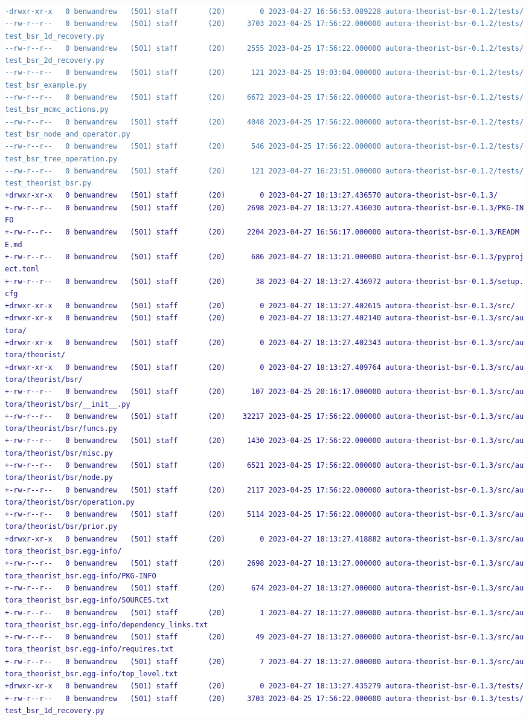 ```diff
-drwxr-xr-x   0 benwandrew   (501) staff       (20)        0 2023-04-27 16:56:53.089228 autora-theorist-bsr-0.1.2/tests/
--rw-r--r--   0 benwandrew   (501) staff       (20)     3703 2023-04-25 17:56:22.000000 autora-theorist-bsr-0.1.2/tests/test_bsr_1d_recovery.py
--rw-r--r--   0 benwandrew   (501) staff       (20)     2555 2023-04-25 17:56:22.000000 autora-theorist-bsr-0.1.2/tests/test_bsr_2d_recovery.py
--rw-r--r--   0 benwandrew   (501) staff       (20)      121 2023-04-25 19:03:04.000000 autora-theorist-bsr-0.1.2/tests/test_bsr_example.py
--rw-r--r--   0 benwandrew   (501) staff       (20)     6672 2023-04-25 17:56:22.000000 autora-theorist-bsr-0.1.2/tests/test_bsr_mcmc_actions.py
--rw-r--r--   0 benwandrew   (501) staff       (20)     4048 2023-04-25 17:56:22.000000 autora-theorist-bsr-0.1.2/tests/test_bsr_node_and_operator.py
--rw-r--r--   0 benwandrew   (501) staff       (20)      546 2023-04-25 17:56:22.000000 autora-theorist-bsr-0.1.2/tests/test_bsr_tree_operation.py
--rw-r--r--   0 benwandrew   (501) staff       (20)      121 2023-04-27 16:23:51.000000 autora-theorist-bsr-0.1.2/tests/test_theorist_bsr.py
+drwxr-xr-x   0 benwandrew   (501) staff       (20)        0 2023-04-27 18:13:27.436570 autora-theorist-bsr-0.1.3/
+-rw-r--r--   0 benwandrew   (501) staff       (20)     2698 2023-04-27 18:13:27.436030 autora-theorist-bsr-0.1.3/PKG-INFO
+-rw-r--r--   0 benwandrew   (501) staff       (20)     2204 2023-04-27 16:56:17.000000 autora-theorist-bsr-0.1.3/README.md
+-rw-r--r--   0 benwandrew   (501) staff       (20)      686 2023-04-27 18:13:21.000000 autora-theorist-bsr-0.1.3/pyproject.toml
+-rw-r--r--   0 benwandrew   (501) staff       (20)       38 2023-04-27 18:13:27.436972 autora-theorist-bsr-0.1.3/setup.cfg
+drwxr-xr-x   0 benwandrew   (501) staff       (20)        0 2023-04-27 18:13:27.402615 autora-theorist-bsr-0.1.3/src/
+drwxr-xr-x   0 benwandrew   (501) staff       (20)        0 2023-04-27 18:13:27.402140 autora-theorist-bsr-0.1.3/src/autora/
+drwxr-xr-x   0 benwandrew   (501) staff       (20)        0 2023-04-27 18:13:27.402343 autora-theorist-bsr-0.1.3/src/autora/theorist/
+drwxr-xr-x   0 benwandrew   (501) staff       (20)        0 2023-04-27 18:13:27.409764 autora-theorist-bsr-0.1.3/src/autora/theorist/bsr/
+-rw-r--r--   0 benwandrew   (501) staff       (20)      107 2023-04-25 20:16:17.000000 autora-theorist-bsr-0.1.3/src/autora/theorist/bsr/__init__.py
+-rw-r--r--   0 benwandrew   (501) staff       (20)    32217 2023-04-25 17:56:22.000000 autora-theorist-bsr-0.1.3/src/autora/theorist/bsr/funcs.py
+-rw-r--r--   0 benwandrew   (501) staff       (20)     1430 2023-04-25 17:56:22.000000 autora-theorist-bsr-0.1.3/src/autora/theorist/bsr/misc.py
+-rw-r--r--   0 benwandrew   (501) staff       (20)     6521 2023-04-25 17:56:22.000000 autora-theorist-bsr-0.1.3/src/autora/theorist/bsr/node.py
+-rw-r--r--   0 benwandrew   (501) staff       (20)     2117 2023-04-25 17:56:22.000000 autora-theorist-bsr-0.1.3/src/autora/theorist/bsr/operation.py
+-rw-r--r--   0 benwandrew   (501) staff       (20)     5114 2023-04-25 17:56:22.000000 autora-theorist-bsr-0.1.3/src/autora/theorist/bsr/prior.py
+drwxr-xr-x   0 benwandrew   (501) staff       (20)        0 2023-04-27 18:13:27.418882 autora-theorist-bsr-0.1.3/src/autora_theorist_bsr.egg-info/
+-rw-r--r--   0 benwandrew   (501) staff       (20)     2698 2023-04-27 18:13:27.000000 autora-theorist-bsr-0.1.3/src/autora_theorist_bsr.egg-info/PKG-INFO
+-rw-r--r--   0 benwandrew   (501) staff       (20)      674 2023-04-27 18:13:27.000000 autora-theorist-bsr-0.1.3/src/autora_theorist_bsr.egg-info/SOURCES.txt
+-rw-r--r--   0 benwandrew   (501) staff       (20)        1 2023-04-27 18:13:27.000000 autora-theorist-bsr-0.1.3/src/autora_theorist_bsr.egg-info/dependency_links.txt
+-rw-r--r--   0 benwandrew   (501) staff       (20)       49 2023-04-27 18:13:27.000000 autora-theorist-bsr-0.1.3/src/autora_theorist_bsr.egg-info/requires.txt
+-rw-r--r--   0 benwandrew   (501) staff       (20)        7 2023-04-27 18:13:27.000000 autora-theorist-bsr-0.1.3/src/autora_theorist_bsr.egg-info/top_level.txt
+drwxr-xr-x   0 benwandrew   (501) staff       (20)        0 2023-04-27 18:13:27.435279 autora-theorist-bsr-0.1.3/tests/
+-rw-r--r--   0 benwandrew   (501) staff       (20)     3703 2023-04-25 17:56:22.000000 autora-theorist-bsr-0.1.3/tests/test_bsr_1d_recovery.py
```